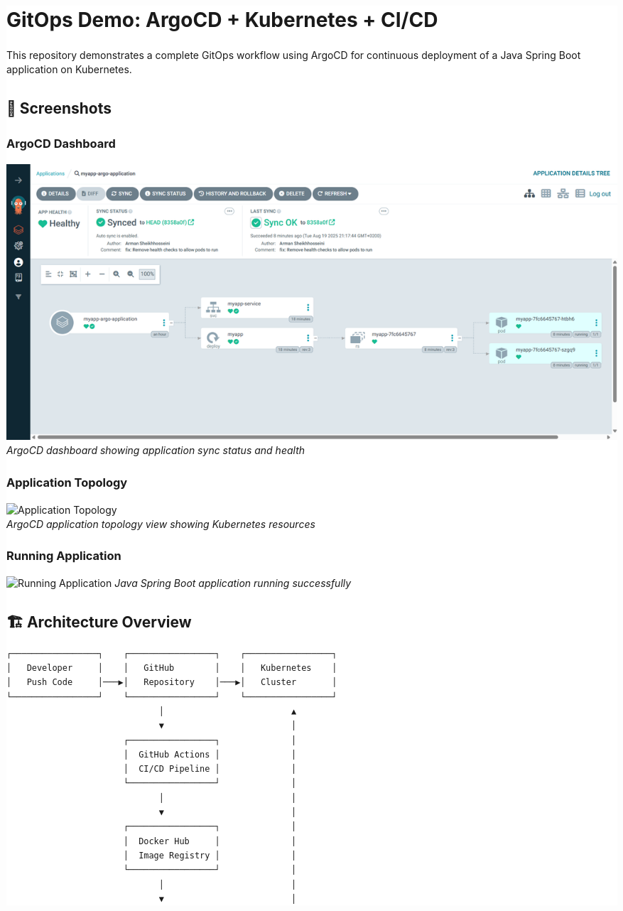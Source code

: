 # GitOps Demo: ArgoCD + Kubernetes + CI/CD

This repository demonstrates a complete GitOps workflow using ArgoCD for continuous deployment of a Java Spring Boot application on Kubernetes.

## 📸 Screenshots

### ArgoCD Dashboard
![ArgoCD Dashboard](images/argocd-dashboard.png)
*ArgoCD dashboard showing application sync status and health*

### Application Topology
![Application Topology](images/argocd-topology.png)  
*ArgoCD application topology view showing Kubernetes resources*

### Running Application
![Running Application](images/application-running.png)
*Java Spring Boot application running successfully*

## 🏗️ Architecture Overview

```
┌─────────────────┐    ┌─────────────────┐    ┌─────────────────┐
│   Developer     │    │   GitHub        │    │   Kubernetes    │
│   Push Code     │───▶│   Repository    │───▶│   Cluster       │
└─────────────────┘    └─────────────────┘    └─────────────────┘
                              │                         ▲
                              ▼                         │
                       ┌─────────────────┐              │
                       │  GitHub Actions │              │
                       │  CI/CD Pipeline │              │
                       └─────────────────┘              │
                              │                         │
                              ▼                         │
                       ┌─────────────────┐              │
                       │  Docker Hub     │              │
                       │  Image Registry │              │
                       └─────────────────┘              │
                              │                         │
                              ▼                         │
```
